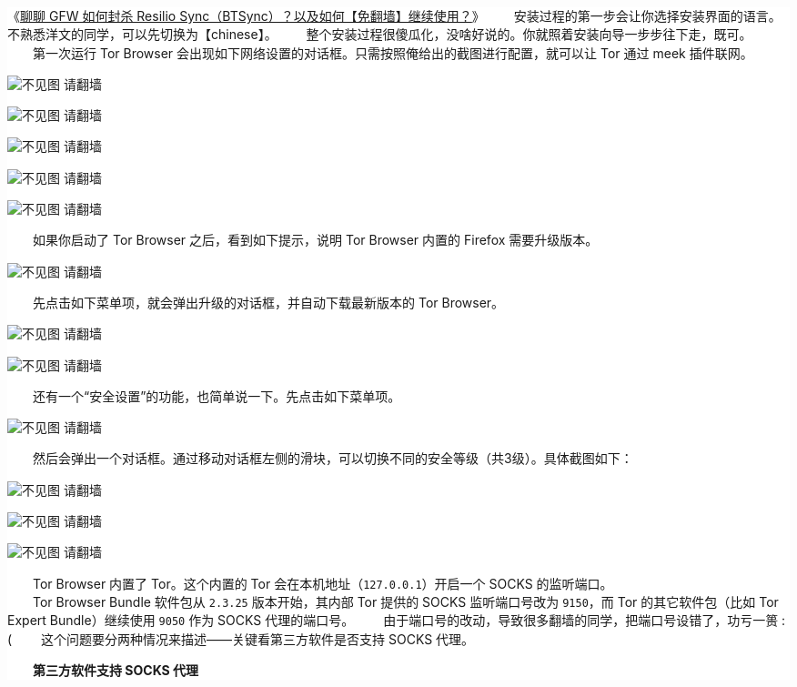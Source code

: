   
《[聊聊 GFW 如何封杀 Resilio Sync（BTSync）？以及如何【免翻墙】继续使用？](https://program-think.blogspot.com/2017/08/GFW-Resilio-Sync.html)》 　　安装过程的第一步会让你选择安装界面的语言。不熟悉洋文的同学，可以先切换为【chinese】。 　　整个安装过程很傻瓜化，没啥好说的。你就照着安装向导一步步往下走，既可。 　　第一次运行 Tor Browser 会出现如下网络设置的对话框。只需按照俺给出的截图进行配置，就可以让 Tor 通过 meek 插件联网。

![不见图 请翻墙](https://lh4.googleusercontent.com/tgONa9umvDR_FKBnH9UdTXz4xlmq6A64ok_gU4LP_eRCwnlnKVexQiuK4mNulAV8sF2VqikjhC2ckpavl-LPQH_bSSmOfmIWTJxHQLLoIJqF47cG6pcjCpDx6hj49ZeDeBc1IWplt8w)

  

![不见图 请翻墙](https://lh6.googleusercontent.com/Zhf2WZ5FA4_lxaD3VlvKOxdGV5dst3lOM17LtOZFXLYRqgM838d4_iQu4ce9KMfNcvuI4uB1lhVwARCrEo0B2ERcCqTdcfN8qANkQMH4zw7EeeWHMtl77aWbcdAhYQi7lDxL1ffBpuA)

  

![不见图 请翻墙](https://lh5.googleusercontent.com/9hfXaLU_WgR9DBMBck3ZwgVFEgu7yDPa7Sjzepy1kfqWJZC7HllObPf_F99NzwBqnMq75yH7UV9HNw5PV_1orGjzJi9Mo2ABm13E7EZRadblTcWDhmA02s4rNhQGA-3iSp7csu4Ngqc)

  

![不见图 请翻墙](https://lh4.googleusercontent.com/doNzefWoPCmEO44_wKs21alBvxr74RDQjo_yS7y0zAZuKwUTJvtUjn4OfJAgA2cYTjHUSbGxy4NwLusUjnfb5nVyINe_Mplxv5JAluoHrgVffuRZGPuSMn6INxi7C3OIpiJ51ioQK1o)

  

![不见图 请翻墙](https://lh3.googleusercontent.com/Z3BS-Eun0txgQEsuqbTAX3mTrEXia76uS1d9A7TRbQR4_GObytNa-E58zjUEMXMzPE4e_NNHz6xP9y_D3_RSud1nCPseZ98K1l5u_jE5aiG00KkRUsJweWtpZqqd4GaJ0ZKvLcwLb4s)

  
　　如果你启动了 Tor Browser 之后，看到如下提示，说明 Tor Browser 内置的 Firefox 需要升级版本。

![不见图 请翻墙](https://lh3.googleusercontent.com/FlaWC45lp9FasInsVlrXOB64PG8QRUmB46SP0aQSEopksjHy_xb_bcCI8hITkydQs6ruzkEuJsCnVH7cIZntrgVasWKPa6-j6oGJDrKbHqC2u7iUcS9cysPaRyWLyxLO8yBDjcZ-J-0)

　　先点击如下菜单项，就会弹出升级的对话框，并自动下载最新版本的 Tor Browser。

![不见图 请翻墙](https://lh3.googleusercontent.com/xtUgbLQf0GsERDs7r98zaOdG2Sn1rCrbd2ww5UVUtuE690_YKfA9WGlVsT-nA3rQdopUuMA6lq0X9IJnsvIKVDDm5BU-WqvH31Wk7px_XT2Lds_ErtZItYLKB_wXQ3E8u7_yLgtAhIY)

  

![不见图 请翻墙](https://lh3.googleusercontent.com/saCSp8VjbQEVIfb8j1pb2AloEz6dgYo9ur94XDhv1yGTTUH3wa_4JpVzZwU6BmPaMdVfCJ6sr7WEn3FammWbkaCof6ponOk6l9gc31EWjY2u4DMpw8vy1tx7hi4QIylBkA7nYxiABHs)

  
　　还有一个“安全设置”的功能，也简单说一下。先点击如下菜单项。

![不见图 请翻墙](https://lh6.googleusercontent.com/CIbQBu4yaiJJB76VFL3jR7gD2-d9p3RW_zwGGleolHbzPF16cr3hpBzf_1-FwaluGc_O7zOcV-Hw9bTLC8Z9wo0zNpquWlauOgW0FVwf515c5EUMuD9G17hImXooAItkbzuFqYhF55Y)

　　然后会弹出一个对话框。通过移动对话框左侧的滑块，可以切换不同的安全等级（共3级）。具体截图如下：

![不见图 请翻墙](https://lh4.googleusercontent.com/T7BgSaXUOav4cZslkgTCrDnUm505vGZQuUeNCGx1o0SFoVm0U4_9jTKutxUEZCkxot8m1F6Q2_kyFeH_R-FZ8hLTsW0o8ic0-I0H2kWVX8v_8_rdNkSkx-gcSeEVAzmQKMmNCOw6Jd0)

  

![不见图 请翻墙](https://lh5.googleusercontent.com/0pSchusPNN_IgjkHp6ABh6DgK385eEWrPXGeWM8pVeaA4HU1Urf_SXEOSVmXijDkCKkpf4QYuZoxEI72zYBkIRYZ0u6dMvun3huR3gy8Hs5Z2KFTUHbA70-zoyxwRFBsRjlD2iC5wDM)

  

![不见图 请翻墙](https://lh3.googleusercontent.com/X5uMp2T6gQwEsctGzqx_8apnuttHUM2r0HpH2S9IcA-3pDwxOcb1mQ2vla0X5E2l-ANmctxi2K4i9Kws2lopzVZ7fYkfdzEvfv69e88ClpOYVW-o2uQCW8MdcIvwiiQx6nfo4j1CjPA)

  
  
　　Tor Browser 内置了 Tor。这个内置的 Tor 会在本机地址（`127.0.0.1`）开启一个 SOCKS 的监听端口。  
　　Tor Browser Bundle 软件包从 `2.3.25` 版本开始，其内部 Tor 提供的 SOCKS 监听端口号改为 `9150`，而 Tor 的其它软件包（比如 Tor Expert Bundle）继续使用 `9050` 作为 SOCKS 代理的端口号。 　　由于端口号的改动，导致很多翻墙的同学，把端口号设错了，功亏一篑 :( 　　这个问题要分两种情况来描述——关键看第三方软件是否支持 SOCKS 代理。

　　**第三方软件支持 SOCKS 代理**
